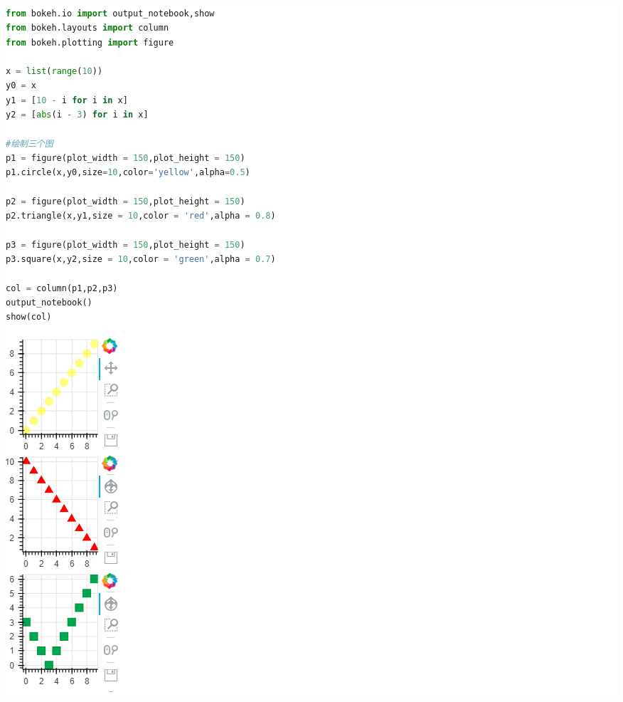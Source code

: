 ```python
from bokeh.io import output_notebook,show
from bokeh.layouts import column
from bokeh.plotting import figure

x = list(range(10))
y0 = x
y1 = [10 - i for i in x]
y2 = [abs(i - 3) for i in x]

#绘制三个图
p1 = figure(plot_width = 150,plot_height = 150)
p1.circle(x,y0,size=10,color='yellow',alpha=0.5)

p2 = figure(plot_width = 150,plot_height = 150)
p2.triangle(x,y1,size = 10,color = 'red',alpha = 0.8)

p3 = figure(plot_width = 150,plot_height = 150)
p3.square(x,y2,size = 10,color = 'green',alpha = 0.7)

col = column(p1,p2,p3)
output_notebook()
show(col)
```

![image-20201026152928058](Bokeh：布局、交互和标注.assets/image-20201026152928058.png)
